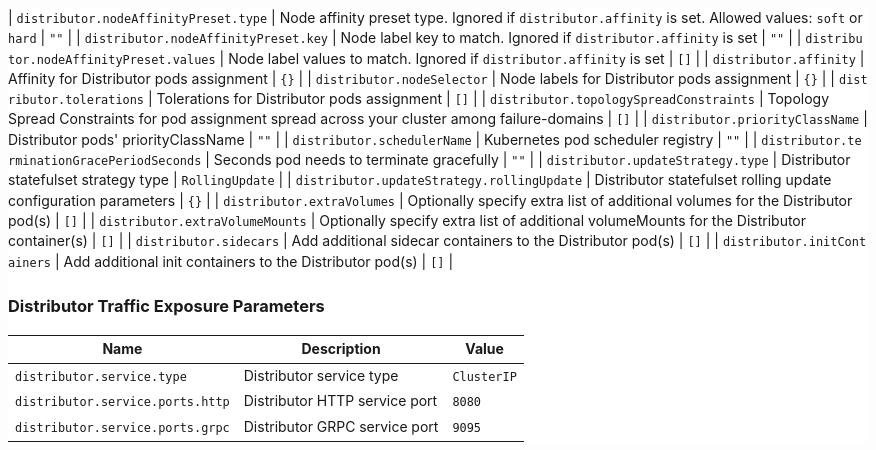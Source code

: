 | `distributor.nodeAffinityPreset.type`                           | Node affinity preset type. Ignored if `distributor.affinity` is set. Allowed values: `soft` or `hard`                                                                                                                                     | `""`             |
| `distributor.nodeAffinityPreset.key`                            | Node label key to match. Ignored if `distributor.affinity` is set                                                                                                                                                                         | `""`             |
| `distributor.nodeAffinityPreset.values`                         | Node label values to match. Ignored if `distributor.affinity` is set                                                                                                                                                                      | `[]`             |
| `distributor.affinity`                                          | Affinity for Distributor pods assignment                                                                                                                                                                                                  | `{}`             |
| `distributor.nodeSelector`                                      | Node labels for Distributor pods assignment                                                                                                                                                                                               | `{}`             |
| `distributor.tolerations`                                       | Tolerations for Distributor pods assignment                                                                                                                                                                                               | `[]`             |
| `distributor.topologySpreadConstraints`                         | Topology Spread Constraints for pod assignment spread across your cluster among failure-domains                                                                                                                                           | `[]`             |
| `distributor.priorityClassName`                                 | Distributor pods' priorityClassName                                                                                                                                                                                                       | `""`             |
| `distributor.schedulerName`                                     | Kubernetes pod scheduler registry                                                                                                                                                                                                         | `""`             |
| `distributor.terminationGracePeriodSeconds`                     | Seconds pod needs to terminate gracefully                                                                                                                                                                                                 | `""`             |
| `distributor.updateStrategy.type`                               | Distributor statefulset strategy type                                                                                                                                                                                                     | `RollingUpdate`  |
| `distributor.updateStrategy.rollingUpdate`                      | Distributor statefulset rolling update configuration parameters                                                                                                                                                                           | `{}`             |
| `distributor.extraVolumes`                                      | Optionally specify extra list of additional volumes for the Distributor pod(s)                                                                                                                                                            | `[]`             |
| `distributor.extraVolumeMounts`                                 | Optionally specify extra list of additional volumeMounts for the Distributor container(s)                                                                                                                                                 | `[]`             |
| `distributor.sidecars`                                          | Add additional sidecar containers to the Distributor pod(s)                                                                                                                                                                               | `[]`             |
| `distributor.initContainers`                                    | Add additional init containers to the Distributor pod(s)                                                                                                                                                                                  | `[]`             |

### Distributor Traffic Exposure Parameters

| Name                                                | Description                                                      | Value       |
| --------------------------------------------------- | ---------------------------------------------------------------- | ----------- |
| `distributor.service.type`                          | Distributor service type                                         | `ClusterIP` |
| `distributor.service.ports.http`                    | Distributor HTTP service port                                    | `8080`      |
| `distributor.service.ports.grpc`                    | Distributor GRPC service port                                    | `9095`      |